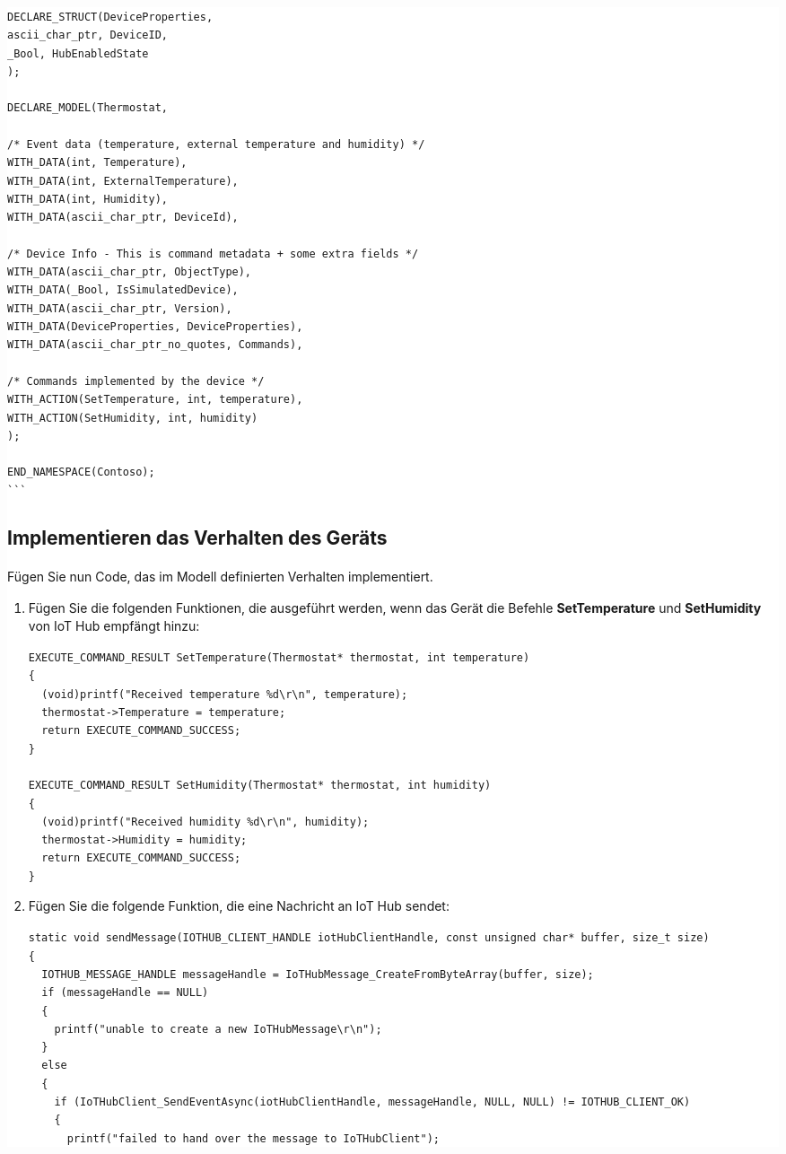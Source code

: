     DECLARE_STRUCT(DeviceProperties,
    ascii_char_ptr, DeviceID,
    _Bool, HubEnabledState
    );

    DECLARE_MODEL(Thermostat,

    /* Event data (temperature, external temperature and humidity) */
    WITH_DATA(int, Temperature),
    WITH_DATA(int, ExternalTemperature),
    WITH_DATA(int, Humidity),
    WITH_DATA(ascii_char_ptr, DeviceId),

    /* Device Info - This is command metadata + some extra fields */
    WITH_DATA(ascii_char_ptr, ObjectType),
    WITH_DATA(_Bool, IsSimulatedDevice),
    WITH_DATA(ascii_char_ptr, Version),
    WITH_DATA(DeviceProperties, DeviceProperties),
    WITH_DATA(ascii_char_ptr_no_quotes, Commands),

    /* Commands implemented by the device */
    WITH_ACTION(SetTemperature, int, temperature),
    WITH_ACTION(SetHumidity, int, humidity)
    );

    END_NAMESPACE(Contoso);
    ```

## <a name="implement-the-behavior-of-the-device"></a>Implementieren das Verhalten des Geräts

Fügen Sie nun Code, das im Modell definierten Verhalten implementiert.

1. Fügen Sie die folgenden Funktionen, die ausgeführt werden, wenn das Gerät die Befehle **SetTemperature** und **SetHumidity** von IoT Hub empfängt hinzu:

    ```
    EXECUTE_COMMAND_RESULT SetTemperature(Thermostat* thermostat, int temperature)
    {
      (void)printf("Received temperature %d\r\n", temperature);
      thermostat->Temperature = temperature;
      return EXECUTE_COMMAND_SUCCESS;
    }

    EXECUTE_COMMAND_RESULT SetHumidity(Thermostat* thermostat, int humidity)
    {
      (void)printf("Received humidity %d\r\n", humidity);
      thermostat->Humidity = humidity;
      return EXECUTE_COMMAND_SUCCESS;
    }
    ```

2. Fügen Sie die folgende Funktion, die eine Nachricht an IoT Hub sendet:

    ```
    static void sendMessage(IOTHUB_CLIENT_HANDLE iotHubClientHandle, const unsigned char* buffer, size_t size)
    {
      IOTHUB_MESSAGE_HANDLE messageHandle = IoTHubMessage_CreateFromByteArray(buffer, size);
      if (messageHandle == NULL)
      {
        printf("unable to create a new IoTHubMessage\r\n");
      }
      else
      {
        if (IoTHubClient_SendEventAsync(iotHubClientHandle, messageHandle, NULL, NULL) != IOTHUB_CLIENT_OK)
        {
          printf("failed to hand over the message to IoTHubClient");